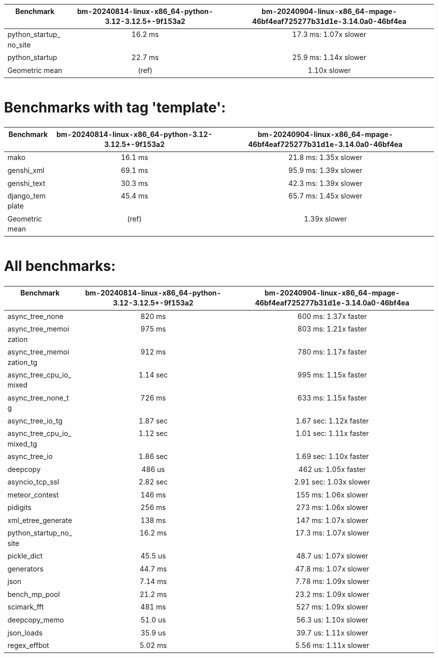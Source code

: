 | Benchmark              | bm-20240814-linux-x86_64-python-3.12-3.12.5+-9f153a2 | bm-20240904-linux-x86_64-mpage-46bf4eaf725277b31d1e-3.14.0a0-46bf4ea |
|------------------------|:----------------------------------------------------:|:--------------------------------------------------------------------:|
| python_startup_no_site | 16.2 ms                                              | 17.3 ms: 1.07x slower                                                |
| python_startup         | 22.7 ms                                              | 25.9 ms: 1.14x slower                                                |
| Geometric mean         | (ref)                                                | 1.10x slower                                                         |

Benchmarks with tag 'template':
===============================

| Benchmark       | bm-20240814-linux-x86_64-python-3.12-3.12.5+-9f153a2 | bm-20240904-linux-x86_64-mpage-46bf4eaf725277b31d1e-3.14.0a0-46bf4ea |
|-----------------|:----------------------------------------------------:|:--------------------------------------------------------------------:|
| mako            | 16.1 ms                                              | 21.8 ms: 1.35x slower                                                |
| genshi_xml      | 69.1 ms                                              | 95.9 ms: 1.39x slower                                                |
| genshi_text     | 30.3 ms                                              | 42.3 ms: 1.39x slower                                                |
| django_template | 45.4 ms                                              | 65.7 ms: 1.45x slower                                                |
| Geometric mean  | (ref)                                                | 1.39x slower                                                         |

All benchmarks:
===============

| Benchmark                  | bm-20240814-linux-x86_64-python-3.12-3.12.5+-9f153a2 | bm-20240904-linux-x86_64-mpage-46bf4eaf725277b31d1e-3.14.0a0-46bf4ea |
|----------------------------|:----------------------------------------------------:|:--------------------------------------------------------------------:|
| async_tree_none            | 820 ms                                               | 600 ms: 1.37x faster                                                 |
| async_tree_memoization     | 975 ms                                               | 803 ms: 1.21x faster                                                 |
| async_tree_memoization_tg  | 912 ms                                               | 780 ms: 1.17x faster                                                 |
| async_tree_cpu_io_mixed    | 1.14 sec                                             | 995 ms: 1.15x faster                                                 |
| async_tree_none_tg         | 726 ms                                               | 633 ms: 1.15x faster                                                 |
| async_tree_io_tg           | 1.87 sec                                             | 1.67 sec: 1.12x faster                                               |
| async_tree_cpu_io_mixed_tg | 1.12 sec                                             | 1.01 sec: 1.11x faster                                               |
| async_tree_io              | 1.86 sec                                             | 1.69 sec: 1.10x faster                                               |
| deepcopy                   | 486 us                                               | 462 us: 1.05x faster                                                 |
| asyncio_tcp_ssl            | 2.82 sec                                             | 2.91 sec: 1.03x slower                                               |
| meteor_contest             | 146 ms                                               | 155 ms: 1.06x slower                                                 |
| pidigits                   | 256 ms                                               | 273 ms: 1.06x slower                                                 |
| xml_etree_generate         | 138 ms                                               | 147 ms: 1.07x slower                                                 |
| python_startup_no_site     | 16.2 ms                                              | 17.3 ms: 1.07x slower                                                |
| pickle_dict                | 45.5 us                                              | 48.7 us: 1.07x slower                                                |
| generators                 | 44.7 ms                                              | 47.8 ms: 1.07x slower                                                |
| json                       | 7.14 ms                                              | 7.78 ms: 1.09x slower                                                |
| bench_mp_pool              | 21.2 ms                                              | 23.2 ms: 1.09x slower                                                |
| scimark_fft                | 481 ms                                               | 527 ms: 1.09x slower                                                 |
| deepcopy_memo              | 51.0 us                                              | 56.3 us: 1.10x slower                                                |
| json_loads                 | 35.9 us                                              | 39.7 us: 1.11x slower                                                |
| regex_effbot               | 5.02 ms                                              | 5.56 ms: 1.11x slower                                                |
